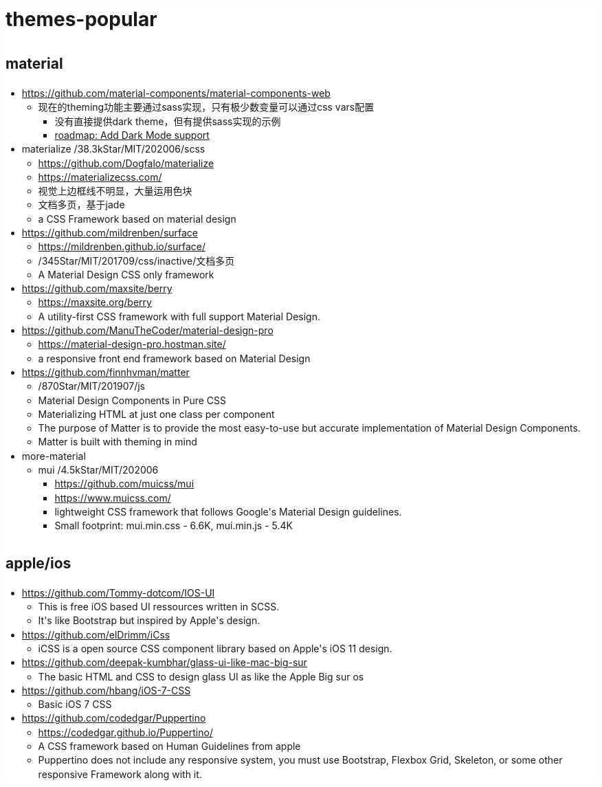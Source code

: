 # themes-popular

## material

- https://github.com/material-components/material-components-web
  - 现在的theming功能主要通过sass实现，只有极少数变量可以通过css vars配置
    - 没有直接提供dark theme，但有提供sass实现的示例
    - [roadmap: Add Dark Mode support](https://github.com/material-components/material-components-web/issues/5253)
- materialize /38.3kStar/MIT/202006/scss
  - https://github.com/Dogfalo/materialize
  - https://materializecss.com/
  - 视觉上边框线不明显，大量运用色块
  - 文档多页，基于jade
  - a CSS Framework based on material design
- https://github.com/mildrenben/surface
  - https://mildrenben.github.io/surface/
  - /345Star/MIT/201709/css/inactive/文档多页
  - A Material Design CSS only framework
- https://github.com/maxsite/berry
  - https://maxsite.org/berry
  - A utility-first CSS framework with full support Material Design.
- https://github.com/ManuTheCoder/material-design-pro
  - https://material-design-pro.hostman.site/
  - a responsive front end framework based on Material Design
- https://github.com/finnhvman/matter
  - /870Star/MIT/201907/js
  - Material Design Components in Pure CSS
  - Materializing HTML at just one class per component
  - The purpose of Matter is to provide the most easy-to-use but accurate implementation of Material Design Components.
  - Matter is built with theming in mind
- more-material
  - mui /4.5kStar/MIT/202006
    - https://github.com/muicss/mui 
    - https://www.muicss.com/
    - lightweight CSS framework that follows Google's Material Design guidelines.
    - Small footprint: mui.min.css - 6.6K, mui.min.js - 5.4K

## apple/ios

- https://github.com/Tommy-dotcom/IOS-UI
  - This is free iOS based UI ressources written in SCSS. 
  - It's like Bootstrap but inspired by Apple's design.
- https://github.com/elDrimm/iCss
  - iCSS is a open source CSS component library based on Apple's iOS 11 design.
- https://github.com/deepak-kumbhar/glass-ui-like-mac-big-sur
  - The basic HTML and CSS to design glass UI as like the Apple Big sur os
- https://github.com/hbang/iOS-7-CSS
  - Basic iOS 7 CSS
- https://github.com/codedgar/Puppertino
  - https://codedgar.github.io/Puppertino/
  - A CSS framework based on Human Guidelines from apple
  - Puppertino does not include any responsive system, you must use Bootstrap, Flexbox Grid, Skeleton, or some other responsive Framework along with it.
